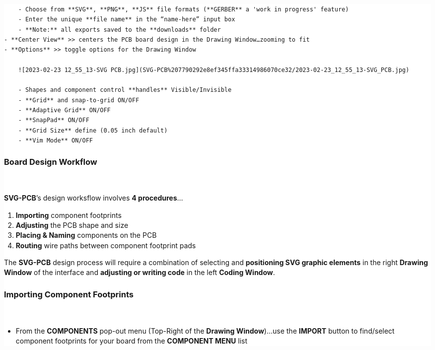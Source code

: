         - Choose from **SVG**, **PNG**, **JS** file formats (**GERBER** a 'work in progress' feature)     
        - Enter the unique **file name** in the “name-here” input box  
        - **Note:** all exports saved to the **downloads** folder  
    - **Center View** >> centers the PCB board design in the Drawing Window…zooming to fit  
    - **Options** >> toggle options for the Drawing Window  
        
        ![2023-02-23 12_55_13-SVG PCB.jpg](SVG-PCB%207790292e8ef345ffa33314986070ce32/2023-02-23_12_55_13-SVG_PCB.jpg)
        
        - Shapes and component control **handles** Visible/Invisible  
        - **Grid** and snap-to-grid ON/OFF  
        - **Adaptive Grid** ON/OFF  
        - **SnapPad** ON/OFF  
        - **Grid Size** define (0.05 inch default)   
        - **Vim Mode** ON/OFF  

### Board Design Workflow
<br>

**SVG-PCB**’s design worksflow involves **4 procedures**…  

1. **Importing** component footprints  
2. **Adjusting** the PCB shape and size  
3. **Placing & Naming** components on the PCB  
4. **Routing** wire paths between component footprint pads  

The **SVG-PCB** design process will require a combination of selecting and **positioning SVG graphic elements** in the right **Drawing Window** of the interface and **adjusting or writing code** in the left **Coding Window**.  

### **Importing Component Footprints**
<br>

- From the **COMPONENTS** pop-out menu (Top-Right of the **Drawing Window**)…use the **IMPORT** button to find/select component footprints for your board from the **COMPONENT MENU** list  
